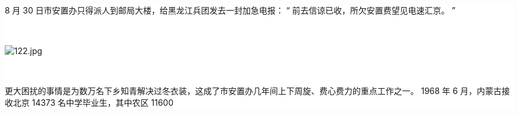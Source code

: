  </span>
  <span class="s2">
   8
  </span>
  <span class="s1">
   月
  </span>
  <span class="s2">
   30
  </span>
  <span class="s1">
   日市安置办只得派人到邮局大楼，给黑龙江兵团发去一封加急电报：
  </span>
  <span class="s2">
   “
  </span>
  <span class="s1">
   前去信谅已收，所欠安置费望见电速汇京。
  </span>
  <span class="s2">
   ”
  </span>
 </p>
 <p class="p1">
  <span class="s1">
  </span>
  <br/>
 </p>
 <p class="p3">
  <span class="s1">
   <img alt="122.jpg" border="0" height="368" src="/medias/contents/5008/122.jpg" width="550"/>
  </span>
 </p>
 <p class="p1">
  <span class="s1">
  </span>
  <br/>
 </p>
 <p class="p2">
  <span class="s1">
   更大困扰的事情是为数万名下乡知青解决过冬衣装，这成了市安置办几年间上下周旋、费心费力的重点工作之一。
  </span>
  <span class="s2">
   1968
  </span>
  <span class="s1">
   年
  </span>
  <span class="s2">
   6
  </span>
  <span class="s1">
   月，内蒙古接收北京
  </span>
  <span class="s2">
   14373
  </span>
  <span class="s1">
   名中学毕业生，其中农区
  </span>
  <span class="s2">
   11600
  </span>